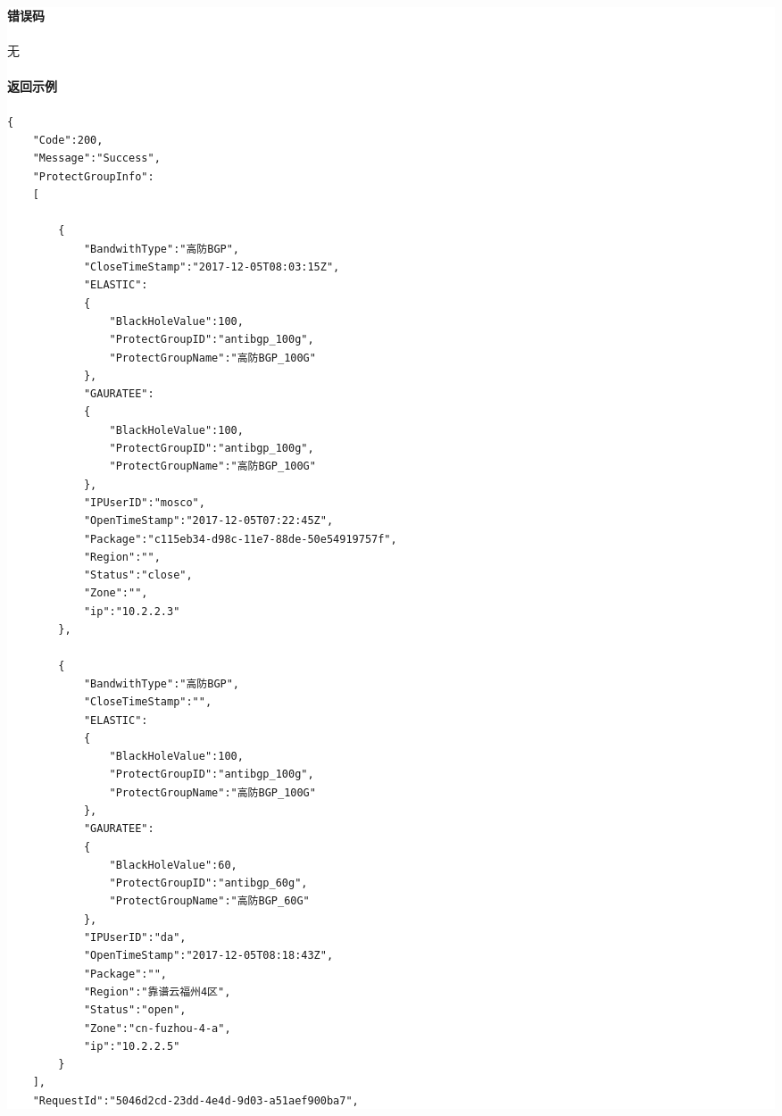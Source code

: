  

#### 错误码

无



#### 返回示例

```
{
    "Code":200,
    "Message":"Success",
    "ProtectGroupInfo":
    [
        
        {
            "BandwithType":"高防BGP",
            "CloseTimeStamp":"2017-12-05T08:03:15Z",
            "ELASTIC":
            {
                "BlackHoleValue":100,
                "ProtectGroupID":"antibgp_100g",
                "ProtectGroupName":"高防BGP_100G"
            },
            "GAURATEE":
            {
                "BlackHoleValue":100,
                "ProtectGroupID":"antibgp_100g",
                "ProtectGroupName":"高防BGP_100G"
            },
            "IPUserID":"mosco",
            "OpenTimeStamp":"2017-12-05T07:22:45Z",
            "Package":"c115eb34-d98c-11e7-88de-50e54919757f",
            "Region":"",
            "Status":"close",
            "Zone":"",
            "ip":"10.2.2.3"
        },
        
        {
            "BandwithType":"高防BGP",
            "CloseTimeStamp":"",
            "ELASTIC":
            {
                "BlackHoleValue":100,
                "ProtectGroupID":"antibgp_100g",
                "ProtectGroupName":"高防BGP_100G"
            },
            "GAURATEE":
            {
                "BlackHoleValue":60,
                "ProtectGroupID":"antibgp_60g",
                "ProtectGroupName":"高防BGP_60G"
            },
            "IPUserID":"da",
            "OpenTimeStamp":"2017-12-05T08:18:43Z",
            "Package":"",
            "Region":"靠谱云福州4区",
            "Status":"open",
            "Zone":"cn-fuzhou-4-a",
            "ip":"10.2.2.5"
        }
    ],
    "RequestId":"5046d2cd-23dd-4e4d-9d03-a51aef900ba7",
```
